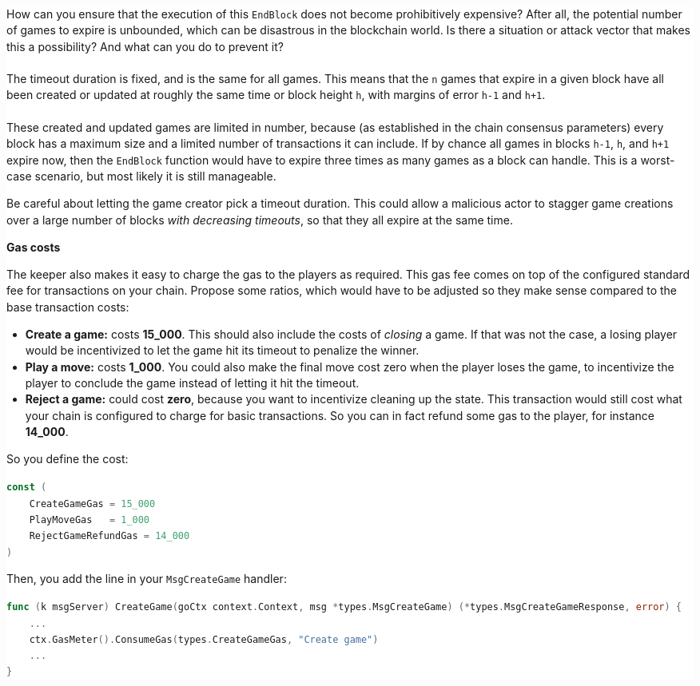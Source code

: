 How can you ensure that the execution of this `EndBlock` does not become prohibitively expensive? After all, the potential number of games to expire is unbounded, which can be disastrous in the blockchain world. Is there a situation or attack vector that makes this a possibility? And what can you do to prevent it?
<br/><br/>
The timeout duration is fixed, and is the same for all games. This means that the `n` games that expire in a given block have all been created or updated at roughly the same time or block height `h`, with margins of error `h-1` and `h+1`.
<br/><br/>
These created and updated games are limited in number, because (as established in the chain consensus parameters) every block has a maximum size and a limited number of transactions it can include. If by chance all games in blocks `h-1`, `h`, and `h+1` expire now, then the `EndBlock` function would have to expire three times as many games as a block can handle. This is a worst-case scenario, but most likely it is still manageable.

<HighlightBox type="warn">

Be careful about letting the game creator pick a timeout duration. This could allow a malicious actor to stagger game creations over a large number of blocks *with decreasing timeouts*, so that they all expire at the same time.

</HighlightBox>

**Gas costs**

The keeper also makes it easy to charge the gas to the players as required. This gas fee comes on top of the configured standard fee for transactions on your chain. Propose some ratios, which would have to be adjusted so they make sense compared to the base transaction costs:

* **Create a game:** costs **15_000**. This should also include the costs of *closing* a game. If that was not the case, a losing player would be incentivized to let the game hit its timeout to penalize the winner.
* **Play a move:** costs **1_000**. You could also make the final move cost zero when the player loses the game, to incentivize the player to conclude the game instead of letting it hit the timeout.
* **Reject a game:** could cost **zero**, because you want to incentivize cleaning up the state. This transaction would still cost what your chain is configured to charge for basic transactions. So you can in fact refund some gas to the player, for instance **14_000**.

So you define the cost:

```go
const (
    CreateGameGas = 15_000
    PlayMoveGas   = 1_000
    RejectGameRefundGas = 14_000
)
```

Then, you add the line in your `MsgCreateGame` handler:

```go
func (k msgServer) CreateGame(goCtx context.Context, msg *types.MsgCreateGame) (*types.MsgCreateGameResponse, error) {
    ...
    ctx.GasMeter().ConsumeGas(types.CreateGameGas, "Create game")
    ...
}
```
